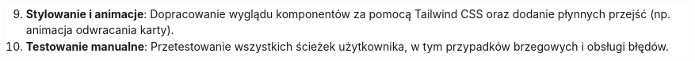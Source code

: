 9.  **Stylowanie i animacje**: Dopracowanie wyglądu komponentów za pomocą Tailwind CSS oraz dodanie płynnych przejść (np. animacja odwracania karty).
10. **Testowanie manualne**: Przetestowanie wszystkich ścieżek użytkownika, w tym przypadków brzegowych i obsługi błędów.
